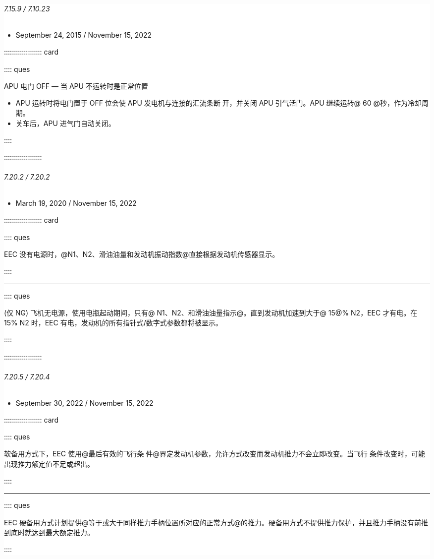 ###### 7.15.9 / 7.10.23

-   September 24, 2015 / November 15, 2022

::::::::::::::::::: card

:::: ques

APU 电门 OFF — 当 APU 不运转时是正常位置

-   APU 运转时将电门置于 OFF 位会使 APU 发电机与连接的汇流条断
    开，并关闭 APU 引气活门。APU 继续运转@ 60 @秒，作为冷却周期。
-   关车后，APU 进气门自动关闭。

::::

:::::::::::::::::::

###### 7.20.2 / 7.20.2

-   March 19, 2020 / November 15, 2022

::::::::::::::::::: card

:::: ques

EEC 没有电源时，@N1、N2、滑油油量和发动机振动指数@直接根据发动机传感器显示。

::::

---

:::: ques

(仅 NG)
飞机无电源，使用电瓶起动期间，只有@ N1、N2、和滑油油量指示@。直到发动机加速到大于@ 15@% N2，EEC 才有电。在 15% N2 时，EEC 有电，发动机的所有指针式/数字式参数都将被显示。

::::

:::::::::::::::::::

###### 7.20.5 / 7.20.4

-   September 30, 2022 / November 15, 2022

::::::::::::::::::: card

:::: ques

软备用方式下，EEC 使用@最后有效的飞行条
件@界定发动机参数，允许方式改变而发动机推力不会立即改变。当飞行
条件改变时，可能出现推力额定值不足或超出。

::::

---

:::: ques

EEC 硬备用方式计划提供@等于或大于同样推力手柄位置所对应的正常方式@的推力。硬备用方式不提供推力保护，并且推力手柄没有前推到底时就达到最大额定推力。

::::

